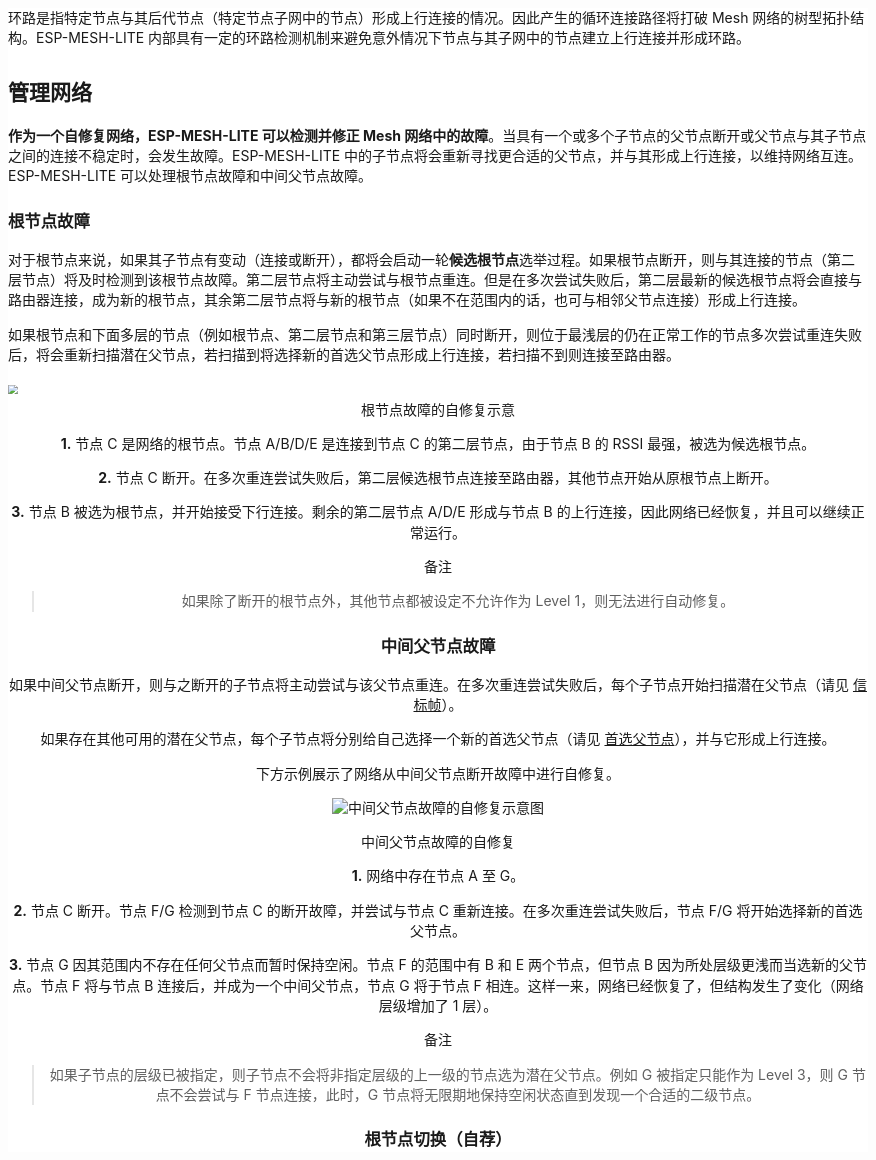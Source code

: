环路是指特定节点与其后代节点（特定节点子网中的节点）形成上行连接的情况。因此产生的循环连接路径将打破 Mesh 网络的树型拓扑结构。ESP-MESH-LITE 内部具有一定的环路检测机制来避免意外情况下节点与其子网中的节点建立上行连接并形成环路。



## 管理网络

**作为一个自修复网络，ESP-MESH-LITE 可以检测并修正 Mesh 网络中的故障**。当具有一个或多个子节点的父节点断开或父节点与其子节点之间的连接不稳定时，会发生故障。ESP-MESH-LITE 中的子节点将会重新寻找更合适的父节点，并与其形成上行连接，以维持网络互连。ESP-MESH-LITE 可以处理根节点故障和中间父节点故障。

### 根节点故障

对于根节点来说，如果其子节点有变动（连接或断开），都将会启动一轮**候选根节点**选举过程。如果根节点断开，则与其连接的节点（第二层节点）将及时检测到该根节点故障。第二层节点将主动尝试与根节点重连。但是在多次尝试失败后，第二层最新的候选根节点将会直接与路由器连接，成为新的根节点，其余第二层节点将与新的根节点（如果不在范围内的话，也可与相邻父节点连接）形成上行连接。

如果根节点和下面多层的节点（例如根节点、第二层节点和第三层节点）同时断开，则位于最浅层的仍在正常工作的节点多次尝试重连失败后，将会重新扫描潜在父节点，若扫描到将选择新的首选父节点形成上行连接，若扫描不到则连接至路由器。

<img src="https://raw.githubusercontent.com/espressif/esp-mesh-lite/master/components/mesh_lite/docs/_static/mesh-root-node-failure.png" style="zoom:60%;" />

<center>根节点故障的自修复示意


**1.** 节点 C 是网络的根节点。节点 A/B/D/E 是连接到节点 C 的第二层节点，由于节点 B 的 RSSI 最强，被选为候选根节点。

**2.** 节点 C 断开。在多次重连尝试失败后，第二层候选根节点连接至路由器，其他节点开始从原根节点上断开。

**3.** 节点 B 被选为根节点，并开始接受下行连接。剩余的第二层节点 A/D/E 形成与节点 B 的上行连接，因此网络已经恢复，并且可以继续正常运行。

备注

> 如果除了断开的根节点外，其他节点都被设定不允许作为 Level 1，则无法进行自动修复。

### 中间父节点故障

如果中间父节点断开，则与之断开的子节点将主动尝试与该父节点重连。在多次重连尝试失败后，每个子节点开始扫描潜在父节点（请见 [信标帧](#信标帧)）。

如果存在其他可用的潜在父节点，每个子节点将分别给自己选择一个新的首选父节点（请见 [首选父节点](#首选父节点)），并与它形成上行连接。

下方示例展示了网络从中间父节点断开故障中进行自修复。

![中间父节点故障的自修复示意图](https://docs.espressif.com/projects/esp-idf/zh_CN/v4.4.2/esp32/_images/mesh-parent-node-failure.png)

<center>中间父节点故障的自修复


**1.** 网络中存在节点 A 至 G。

**2.** 节点 C 断开。节点 F/G 检测到节点 C 的断开故障，并尝试与节点 C 重新连接。在多次重连尝试失败后，节点 F/G 将开始选择新的首选父节点。

**3.** 节点 G 因其范围内不存在任何父节点而暂时保持空闲。节点 F 的范围中有 B 和 E 两个节点，但节点 B 因为所处层级更浅而当选新的父节点。节点 F 将与节点 B 连接后，并成为一个中间父节点，节点 G 将于节点 F 相连。这样一来，网络已经恢复了，但结构发生了变化（网络层级增加了 1 层）。

备注

> 如果子节点的层级已被指定，则子节点不会将非指定层级的上一级的节点选为潜在父节点。例如 G 被指定只能作为 Level 3，则 G 节点不会尝试与 F 节点连接，此时，G 节点将无限期地保持空闲状态直到发现一个合适的二级节点。

### 根节点切换（自荐）
